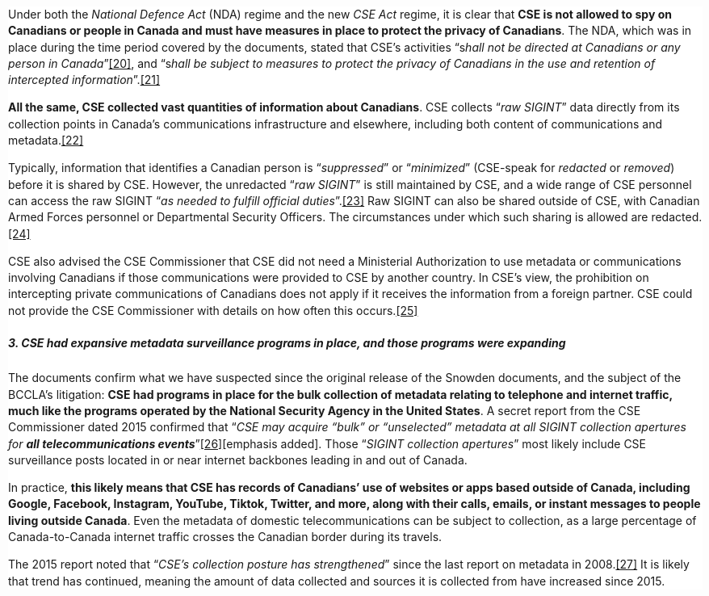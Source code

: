 Under both the *National Defence Act* (NDA) regime and the new *CSE Act* regime, it is clear that **CSE is not allowed to spy on Canadians or people in Canada and must have measures in place to protect the privacy of Canadians**. The NDA, which was in place during the time period covered by the documents, stated that CSE’s activities “s*hall not be directed at Canadians or any person in Canada*”[[20]](https://bccla.org/2023/03/pulling-back-the-curtain-on-canadas-mass-surveillance-programs-part-two-the-cse-secret-spying-archive/#_ftn20), and “s*hall be subject to measures to protect the privacy of Canadians in the use and retention of intercepted information*”.[[21]](https://bccla.org/2023/03/pulling-back-the-curtain-on-canadas-mass-surveillance-programs-part-two-the-cse-secret-spying-archive/#_ftn21)

**All the same, CSE collected vast quantities of information about Canadians**. CSE collects “*raw SIGINT*” data directly from its collection points in Canada’s communications infrastructure and elsewhere, including both content of communications and metadata.[[22]](https://bccla.org/2023/03/pulling-back-the-curtain-on-canadas-mass-surveillance-programs-part-two-the-cse-secret-spying-archive/#_ftn22)

Typically, information that identifies a Canadian person is “*suppressed*” or “*minimized*” (CSE-speak for *redacted* or *removed*) before it is shared by CSE. However, the unredacted “*raw SIGINT*” is still maintained by CSE, and a wide range of CSE personnel can access the raw SIGINT “*as needed to fulfill official duties*”.[[23]](https://bccla.org/2023/03/pulling-back-the-curtain-on-canadas-mass-surveillance-programs-part-two-the-cse-secret-spying-archive/#_ftn23) Raw SIGINT can also be shared outside of CSE, with Canadian Armed Forces personnel or Departmental Security Officers. The circumstances under which such sharing is allowed are redacted.[[24]](https://bccla.org/2023/03/pulling-back-the-curtain-on-canadas-mass-surveillance-programs-part-two-the-cse-secret-spying-archive/#_ftn24)

CSE also advised the CSE Commissioner that CSE did not need a Ministerial Authorization to use metadata or communications involving Canadians if those communications were provided to CSE by another country. In CSE’s view, the prohibition on intercepting private communications of Canadians does not apply if it receives the information from a foreign partner. CSE could not provide the CSE Commissioner with details on how often this occurs.[[25]](https://bccla.org/2023/03/pulling-back-the-curtain-on-canadas-mass-surveillance-programs-part-two-the-cse-secret-spying-archive/#_ftn25)

##### 3. CSE had expansive metadata surveillance programs in place, and those programs were expanding

The documents confirm what we have suspected since the original release of the Snowden documents, and the subject of the BCCLA’s litigation: **CSE had programs in place for the bulk collection of metadata relating to telephone and internet traffic, much like the programs operated by the National Security Agency in the United States**. A secret report from the CSE Commissioner dated 2015 confirmed that “*CSE may acquire “bulk” or “unselected” metadata at all SIGINT collection apertures for **all telecommunications events***”[[26]](https://bccla.org/2023/03/pulling-back-the-curtain-on-canadas-mass-surveillance-programs-part-two-the-cse-secret-spying-archive/#_ftn26)[emphasis added]. Those “*SIGINT collection apertures*” most likely include CSE surveillance posts located in or near internet backbones leading in and out of Canada.

In practice, **this likely means that CSE has records of Canadians’ use of websites or apps based outside of Canada, including Google, Facebook, Instagram, YouTube, Tiktok, Twitter, and more, along with their calls, emails, or instant messages to people living outside Canada**. Even the metadata of domestic telecommunications can be subject to collection, as a large percentage of Canada-to-Canada internet traffic crosses the Canadian border during its travels.

The 2015 report noted that “*CSE’s collection posture has strengthened*” since the last report on metadata in 2008.[[27]](https://bccla.org/2023/03/pulling-back-the-curtain-on-canadas-mass-surveillance-programs-part-two-the-cse-secret-spying-archive/#_ftn27) It is likely that trend has continued, meaning the amount of data collected and sources it is collected from have increased since 2015.
